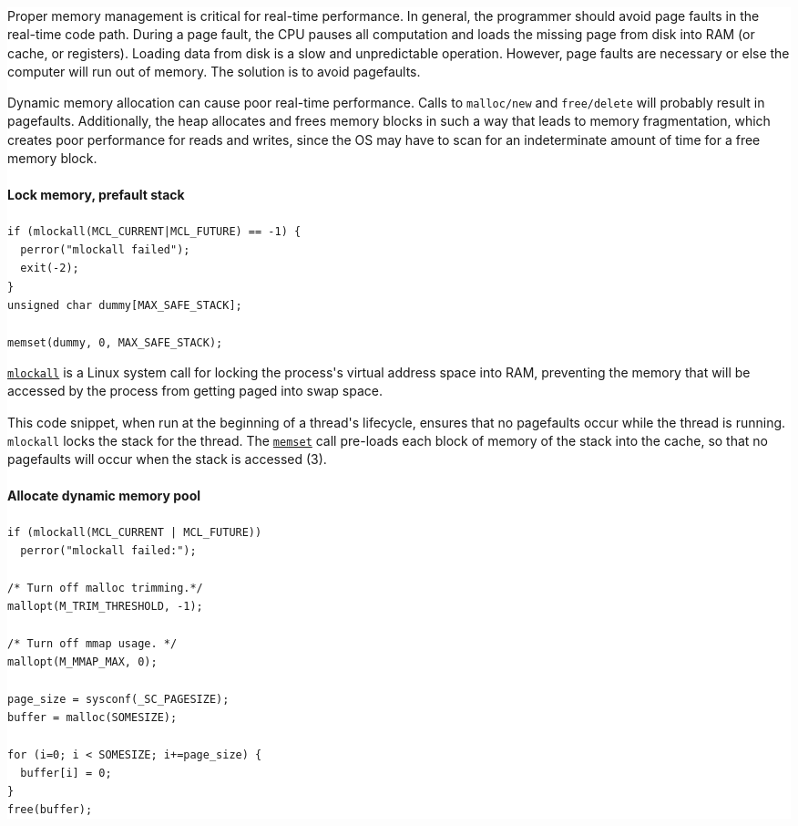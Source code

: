 Proper memory management is critical for real-time performance.
In general, the programmer should avoid page faults in the real-time code path.
During a page fault, the CPU pauses all computation and loads the missing page from disk into RAM (or cache, or registers).
Loading data from disk is a slow and unpredictable operation.
However, page faults are necessary or else the computer will run out of memory.
The solution is to avoid pagefaults.

Dynamic memory allocation can cause poor real-time performance.
Calls to `malloc/new` and `free/delete` will probably result in pagefaults.
Additionally, the heap allocates and frees memory blocks in such a way that leads to memory fragmentation, which creates poor performance for reads and writes, since the OS may have to scan for an indeterminate amount of time for a free memory block.

#### Lock memory, prefault stack

```
if (mlockall(MCL_CURRENT|MCL_FUTURE) == -1) {
  perror("mlockall failed");
  exit(-2);
}
unsigned char dummy[MAX_SAFE_STACK];

memset(dummy, 0, MAX_SAFE_STACK);
```

[`mlockall`](http://linux.die.net/man/2/mlockall) is a Linux system call for locking the process's virtual address space into RAM, preventing the memory that will be accessed by the process from getting paged into swap space.

This code snippet, when run at the beginning of a thread's lifecycle, ensures that no pagefaults occur while the thread is running.
`mlockall` locks the stack for the thread.
The [`memset`](http://linux.die.net/man/3/memset) call pre-loads each block of memory of the stack into the cache, so that no pagefaults will occur when the stack is accessed (3).

#### Allocate dynamic memory pool

```
if (mlockall(MCL_CURRENT | MCL_FUTURE))
  perror("mlockall failed:");

/* Turn off malloc trimming.*/
mallopt(M_TRIM_THRESHOLD, -1);

/* Turn off mmap usage. */
mallopt(M_MMAP_MAX, 0);

page_size = sysconf(_SC_PAGESIZE);
buffer = malloc(SOMESIZE);

for (i=0; i < SOMESIZE; i+=page_size) {
  buffer[i] = 0;
}
free(buffer);
```
